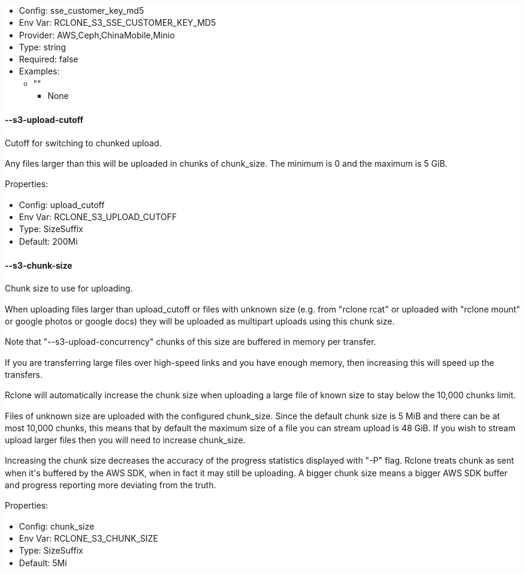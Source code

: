 - Config:      sse_customer_key_md5
- Env Var:     RCLONE_S3_SSE_CUSTOMER_KEY_MD5
- Provider:    AWS,Ceph,ChinaMobile,Minio
- Type:        string
- Required:    false
- Examples:
    - ""
        - None

#### --s3-upload-cutoff

Cutoff for switching to chunked upload.

Any files larger than this will be uploaded in chunks of chunk_size.
The minimum is 0 and the maximum is 5 GiB.

Properties:

- Config:      upload_cutoff
- Env Var:     RCLONE_S3_UPLOAD_CUTOFF
- Type:        SizeSuffix
- Default:     200Mi

#### --s3-chunk-size

Chunk size to use for uploading.

When uploading files larger than upload_cutoff or files with unknown
size (e.g. from "rclone rcat" or uploaded with "rclone mount" or google
photos or google docs) they will be uploaded as multipart uploads
using this chunk size.

Note that "--s3-upload-concurrency" chunks of this size are buffered
in memory per transfer.

If you are transferring large files over high-speed links and you have
enough memory, then increasing this will speed up the transfers.

Rclone will automatically increase the chunk size when uploading a
large file of known size to stay below the 10,000 chunks limit.

Files of unknown size are uploaded with the configured
chunk_size. Since the default chunk size is 5 MiB and there can be at
most 10,000 chunks, this means that by default the maximum size of
a file you can stream upload is 48 GiB.  If you wish to stream upload
larger files then you will need to increase chunk_size.

Increasing the chunk size decreases the accuracy of the progress
statistics displayed with "-P" flag. Rclone treats chunk as sent when
it's buffered by the AWS SDK, when in fact it may still be uploading.
A bigger chunk size means a bigger AWS SDK buffer and progress
reporting more deviating from the truth.


Properties:

- Config:      chunk_size
- Env Var:     RCLONE_S3_CHUNK_SIZE
- Type:        SizeSuffix
- Default:     5Mi
